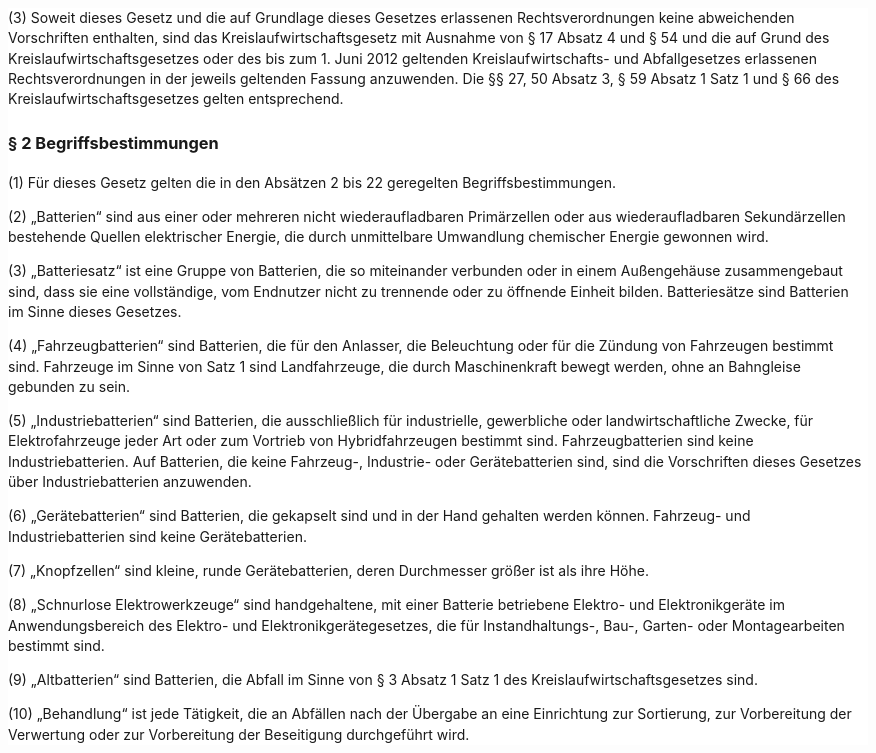 


(3) Soweit dieses Gesetz und die auf Grundlage dieses Gesetzes
erlassenen Rechtsverordnungen keine abweichenden Vorschriften
enthalten, sind das Kreislaufwirtschaftsgesetz mit Ausnahme von § 17
Absatz 4 und § 54 und die auf Grund des Kreislaufwirtschaftsgesetzes
oder des bis zum 1. Juni 2012 geltenden Kreislaufwirtschafts- und
Abfallgesetzes erlassenen Rechtsverordnungen in der jeweils geltenden
Fassung anzuwenden. Die §§ 27, 50 Absatz 3, § 59 Absatz 1 Satz 1 und §
66 des Kreislaufwirtschaftsgesetzes gelten entsprechend.


### § 2 Begriffsbestimmungen

(1) Für dieses Gesetz gelten die in den Absätzen 2 bis 22 geregelten
Begriffsbestimmungen.

(2) „Batterien“ sind aus einer oder mehreren nicht wiederaufladbaren
Primärzellen oder aus wiederaufladbaren Sekundärzellen bestehende
Quellen elektrischer Energie, die durch unmittelbare Umwandlung
chemischer Energie gewonnen wird.

(3) „Batteriesatz“ ist eine Gruppe von Batterien, die so miteinander
verbunden oder in einem Außengehäuse zusammengebaut sind, dass sie
eine vollständige, vom Endnutzer nicht zu trennende oder zu öffnende
Einheit bilden. Batteriesätze sind Batterien im Sinne dieses Gesetzes.

(4) „Fahrzeugbatterien“ sind Batterien, die für den Anlasser, die
Beleuchtung oder für die Zündung von Fahrzeugen bestimmt sind.
Fahrzeuge im Sinne von Satz 1 sind Landfahrzeuge, die durch
Maschinenkraft bewegt werden, ohne an Bahngleise gebunden zu sein.

(5) „Industriebatterien“ sind Batterien, die ausschließlich für
industrielle, gewerbliche oder landwirtschaftliche Zwecke, für
Elektrofahrzeuge jeder Art oder zum Vortrieb von Hybridfahrzeugen
bestimmt sind. Fahrzeugbatterien sind keine Industriebatterien. Auf
Batterien, die keine Fahrzeug-, Industrie- oder Gerätebatterien sind,
sind die Vorschriften dieses Gesetzes über Industriebatterien
anzuwenden.

(6) „Gerätebatterien“ sind Batterien, die gekapselt sind und in der
Hand gehalten werden können. Fahrzeug- und Industriebatterien sind
keine Gerätebatterien.

(7) „Knopfzellen“ sind kleine, runde Gerätebatterien, deren
Durchmesser größer ist als ihre Höhe.

(8) „Schnurlose Elektrowerkzeuge“ sind handgehaltene, mit einer
Batterie betriebene Elektro- und Elektronikgeräte im Anwendungsbereich
des Elektro- und Elektronikgerätegesetzes, die für Instandhaltungs-,
Bau-, Garten- oder Montagearbeiten bestimmt sind.

(9) „Altbatterien“ sind Batterien, die Abfall im Sinne von § 3 Absatz
1 Satz 1 des Kreislaufwirtschaftsgesetzes sind.

(10) „Behandlung“ ist jede Tätigkeit, die an Abfällen nach der
Übergabe an eine Einrichtung zur Sortierung, zur Vorbereitung der
Verwertung oder zur Vorbereitung der Beseitigung durchgeführt wird.
